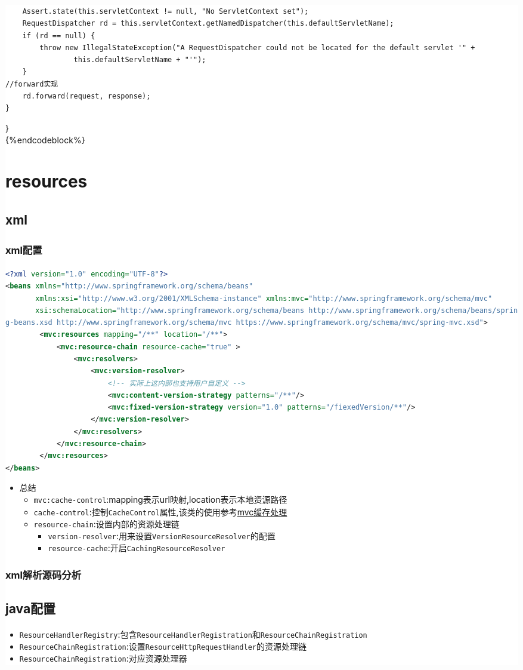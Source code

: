        Assert.state(this.servletContext != null, "No ServletContext set");
        RequestDispatcher rd = this.servletContext.getNamedDispatcher(this.defaultServletName);
        if (rd == null) {
            throw new IllegalStateException("A RequestDispatcher could not be located for the default servlet '" +
                    this.defaultServletName + "'");
        }
    //forward实现
        rd.forward(request, response);
    }

}  
{%endcodeblock%}
# resources
## xml
### xml配置
```xml
<?xml version="1.0" encoding="UTF-8"?>
<beans xmlns="http://www.springframework.org/schema/beans"
       xmlns:xsi="http://www.w3.org/2001/XMLSchema-instance" xmlns:mvc="http://www.springframework.org/schema/mvc"
       xsi:schemaLocation="http://www.springframework.org/schema/beans http://www.springframework.org/schema/beans/spring-beans.xsd http://www.springframework.org/schema/mvc https://www.springframework.org/schema/mvc/spring-mvc.xsd">
        <mvc:resources mapping="/**" location="/**">
            <mvc:resource-chain resource-cache="true" >
                <mvc:resolvers>
                    <mvc:version-resolver>
                        <!-- 实际上这内部也支持用户自定义 -->
                        <mvc:content-version-strategy patterns="/**"/>
                        <mvc:fixed-version-strategy version="1.0" patterns="/fiexedVersion/**"/>
                    </mvc:version-resolver>
                </mvc:resolvers>
            </mvc:resource-chain>
        </mvc:resources>
</beans>
```
- 总结
    - `mvc:cache-control`:mapping表示url映射,location表示本地资源路径
    - `cache-control`:控制`CacheControl`属性,该类的使用参考[mvc缓存处理](/2019/12/26/springMVC核心/#缓存机制)
    - `resource-chain`:设置内部的资源处理链
        - `version-resolver`:用来设置`VersionResourceResolver`的配置
        - `resource-cache`:开启`CachingResourceResolver`

### xml解析源码分析
## java配置
- `ResourceHandlerRegistry`:包含`ResourceHandlerRegistration`和`ResourceChainRegistration`
- `ResourceChainRegistration`:设置`ResourceHttpRequestHandler`的资源处理链
- `ResourceChainRegistration`:对应资源处理器
